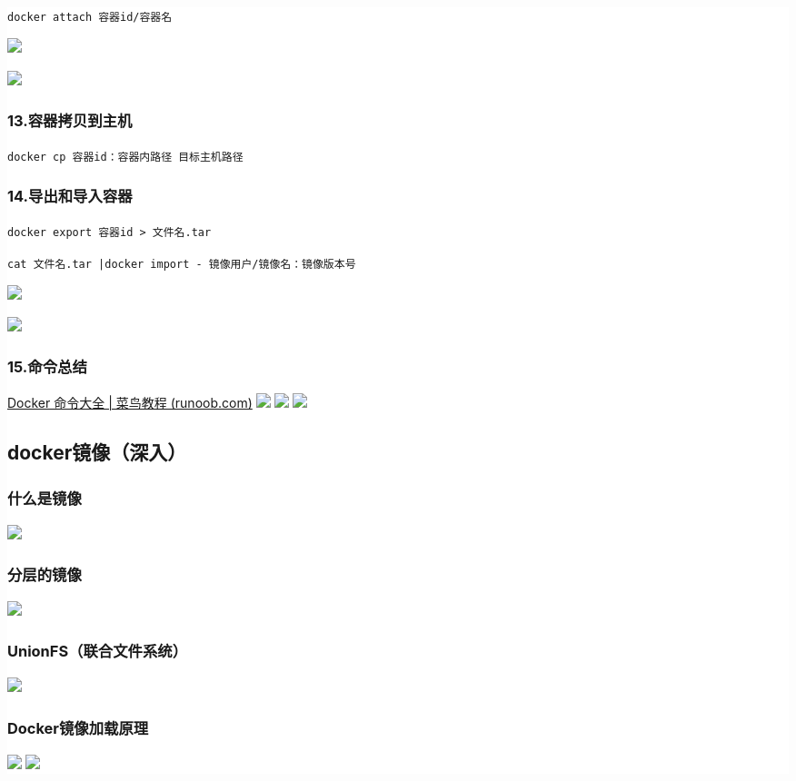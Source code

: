 ```linux
docker attach 容器id/容器名
```

![](https://gitee.com/sinoeast/imgs/raw/master/img/20221215172212.png)

![](https://gitee.com/sinoeast/imgs/raw/master/img/20221215172622.png)

### 13.容器拷贝到主机

```linux
docker cp 容器id：容器内路径 目标主机路径
```

### 14.导出和导入容器

```linux
docker export 容器id > 文件名.tar
```

```linux
cat 文件名.tar |docker import - 镜像用户/镜像名：镜像版本号
```

![](https://gitee.com/sinoeast/imgs/raw/master/img/20221215184740.png)

![](https://gitee.com/sinoeast/imgs/raw/master/img/20221215185150.png)

### 15.命令总结
[Docker 命令大全 | 菜鸟教程 (runoob.com)](https://www.runoob.com/docker/docker-command-manual.html)
![](https://gitee.com/sinoeast/imgs/raw/master/img/20221215185512.png)
![](https://gitee.com/sinoeast/imgs/raw/master/img/20221215185702.png)
![](https://gitee.com/sinoeast/imgs/raw/master/img/20221215185625.png)

## docker镜像（深入）
### 什么是镜像
![](https://gitee.com/sinoeast/imgs/raw/master/img/20221215192238.png)

### 分层的镜像
![](https://gitee.com/sinoeast/imgs/raw/master/img/20221215192353.png)

### UnionFS（联合文件系统）
![](https://gitee.com/sinoeast/imgs/raw/master/img/20221215192410.png)

### Docker镜像加载原理
![](https://gitee.com/sinoeast/imgs/raw/master/img/20221215192441.png)
![](https://gitee.com/sinoeast/imgs/raw/master/img/20221215192623.png)
